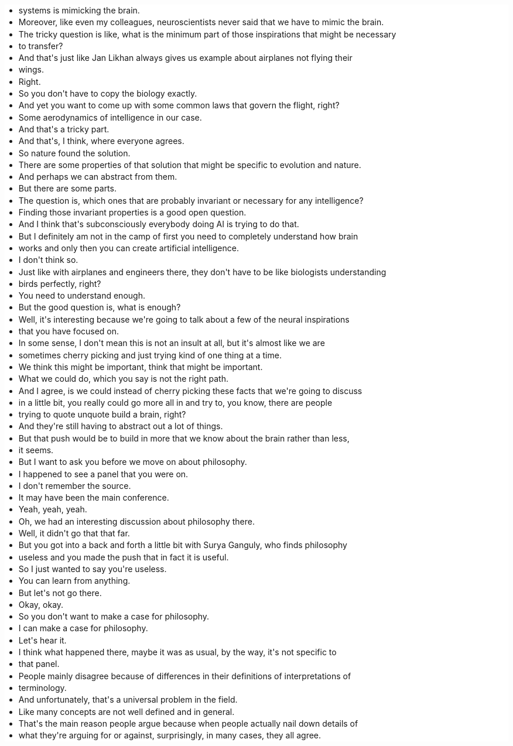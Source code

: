 *  systems is mimicking the brain.
*  Moreover, like even my colleagues, neuroscientists never said that we have to mimic the brain.
*  The tricky question is like, what is the minimum part of those inspirations that might be necessary
*  to transfer?
*  And that's just like Jan Likhan always gives us example about airplanes not flying their
*  wings.
*  Right.
*  So you don't have to copy the biology exactly.
*  And yet you want to come up with some common laws that govern the flight, right?
*  Some aerodynamics of intelligence in our case.
*  And that's a tricky part.
*  And that's, I think, where everyone agrees.
*  So nature found the solution.
*  There are some properties of that solution that might be specific to evolution and nature.
*  And perhaps we can abstract from them.
*  But there are some parts.
*  The question is, which ones that are probably invariant or necessary for any intelligence?
*  Finding those invariant properties is a good open question.
*  And I think that's subconsciously everybody doing AI is trying to do that.
*  But I definitely am not in the camp of first you need to completely understand how brain
*  works and only then you can create artificial intelligence.
*  I don't think so.
*  Just like with airplanes and engineers there, they don't have to be like biologists understanding
*  birds perfectly, right?
*  You need to understand enough.
*  But the good question is, what is enough?
*  Well, it's interesting because we're going to talk about a few of the neural inspirations
*  that you have focused on.
*  In some sense, I don't mean this is not an insult at all, but it's almost like we are
*  sometimes cherry picking and just trying kind of one thing at a time.
*  We think this might be important, think that might be important.
*  What we could do, which you say is not the right path.
*  And I agree, is we could instead of cherry picking these facts that we're going to discuss
*  in a little bit, you really could go more all in and try to, you know, there are people
*  trying to quote unquote build a brain, right?
*  And they're still having to abstract out a lot of things.
*  But that push would be to build in more that we know about the brain rather than less,
*  it seems.
*  But I want to ask you before we move on about philosophy.
*  I happened to see a panel that you were on.
*  I don't remember the source.
*  It may have been the main conference.
*  Yeah, yeah, yeah.
*  Oh, we had an interesting discussion about philosophy there.
*  Well, it didn't go that that far.
*  But you got into a back and forth a little bit with Surya Ganguly, who finds philosophy
*  useless and you made the push that in fact it is useful.
*  So I just wanted to say you're useless.
*  You can learn from anything.
*  But let's not go there.
*  Okay, okay.
*  So you don't want to make a case for philosophy.
*  I can make a case for philosophy.
*  Let's hear it.
*  I think what happened there, maybe it was as usual, by the way, it's not specific to
*  that panel.
*  People mainly disagree because of differences in their definitions of interpretations of
*  terminology.
*  And unfortunately, that's a universal problem in the field.
*  Like many concepts are not well defined and in general.
*  That's the main reason people argue because when people actually nail down details of
*  what they're arguing for or against, surprisingly, in many cases, they all agree.